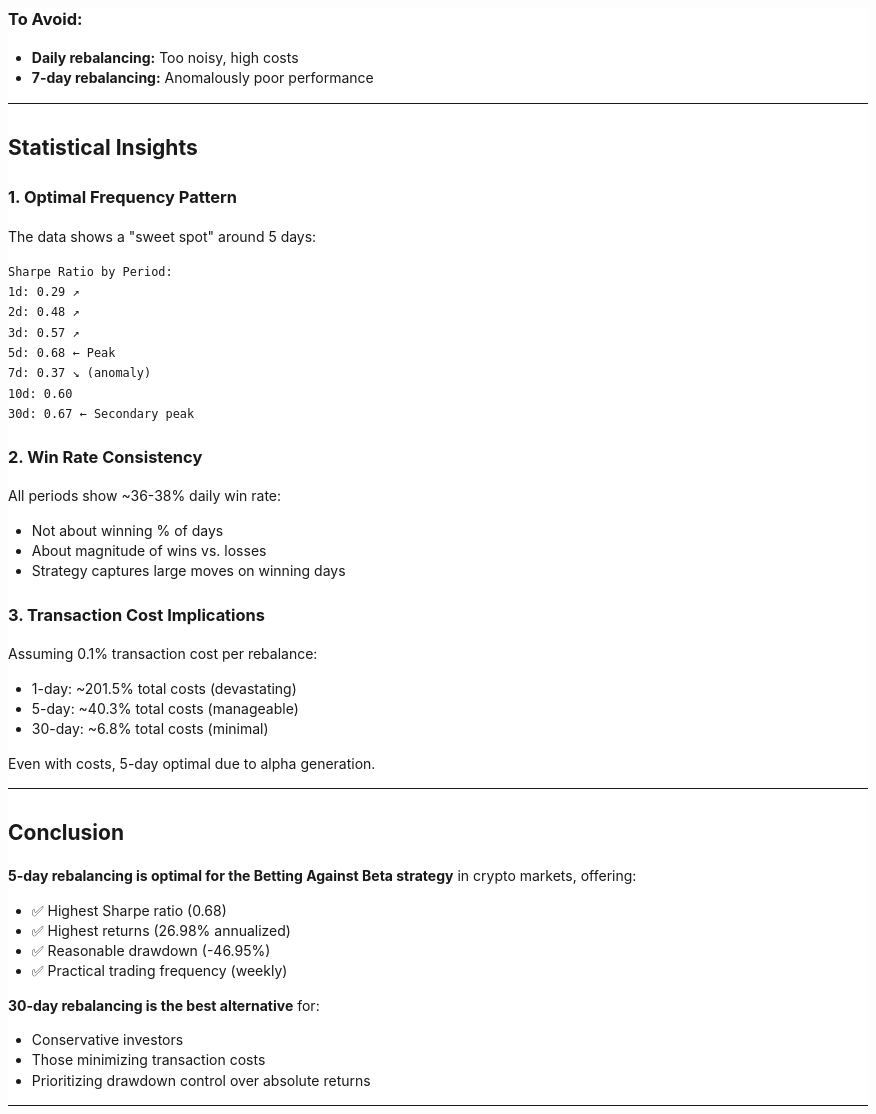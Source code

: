 ### To Avoid:
- **Daily rebalancing:** Too noisy, high costs
- **7-day rebalancing:** Anomalously poor performance

---

## Statistical Insights

### 1. **Optimal Frequency Pattern**
The data shows a "sweet spot" around 5 days:
```
Sharpe Ratio by Period:
1d: 0.29 ↗
2d: 0.48 ↗
3d: 0.57 ↗
5d: 0.68 ← Peak
7d: 0.37 ↘ (anomaly)
10d: 0.60
30d: 0.67 ← Secondary peak
```

### 2. **Win Rate Consistency**
All periods show ~36-38% daily win rate:
- Not about winning % of days
- About magnitude of wins vs. losses
- Strategy captures large moves on winning days

### 3. **Transaction Cost Implications**
Assuming 0.1% transaction cost per rebalance:
- 1-day: ~201.5% total costs (devastating)
- 5-day: ~40.3% total costs (manageable)
- 30-day: ~6.8% total costs (minimal)

Even with costs, 5-day optimal due to alpha generation.

---

## Conclusion

**5-day rebalancing is optimal for the Betting Against Beta strategy** in crypto markets, offering:
- ✅ Highest Sharpe ratio (0.68)
- ✅ Highest returns (26.98% annualized)
- ✅ Reasonable drawdown (-46.95%)
- ✅ Practical trading frequency (weekly)

**30-day rebalancing is the best alternative** for:
- Conservative investors
- Those minimizing transaction costs
- Prioritizing drawdown control over absolute returns

---
